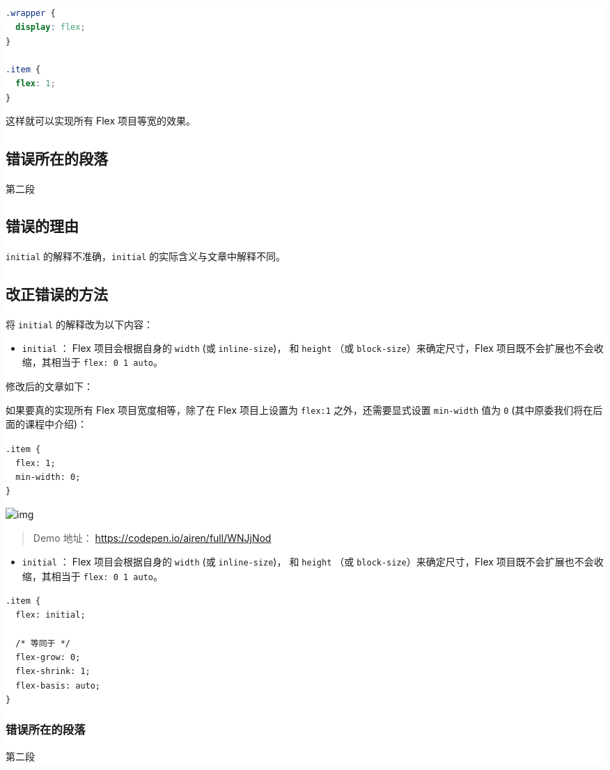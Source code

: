 ```css
.wrapper {
  display: flex;
}

.item {
  flex: 1;
}
```

这样就可以实现所有 Flex 项目等宽的效果。

## 错误所在的段落
第二段

## 错误的理由
`initial` 的解释不准确，`initial` 的实际含义与文章中解释不同。

## 改正错误的方法
将 `initial` 的解释改为以下内容：

-   `initial` ： Flex 项目会根据自身的 `width` (或 `inline-size`)， 和 `height` （或 `block-size`）来确定尺寸，Flex 项目既不会扩展也不会收缩，其相当于 `flex: 0 1 auto`。

修改后的文章如下：

如果要真的实现所有 Flex 项目宽度相等，除了在 Flex 项目上设置为 `flex:1` 之外，还需要显式设置 `min-width` 值为 `0` (其中原委我们将在后面的课程中介绍)：

```
.item {
  flex: 1;
  min-width: 0;
}
```

![img](https://p3-juejin.byteimg.com/tos-cn-i-k3u1fbpfcp/c951707e534e4e9a904e32464ee232dd~tplv-k3u1fbpfcp-zoom-1.image)

> Demo 地址： <https://codepen.io/airen/full/WNJjNod>

-   `initial` ： Flex 项目会根据自身的 `width` (或 `inline-size`)， 和 `height` （或 `block-size`）来确定尺寸，Flex 项目既不会扩展也不会收缩，其相当于 `flex: 0 1 auto`。

```
.item {
  flex: initial;
  
  /* 等同于 */
  flex-grow: 0;
  flex-shrink: 1;
  flex-basis: auto;
}
```

### 错误所在的段落
第二段
